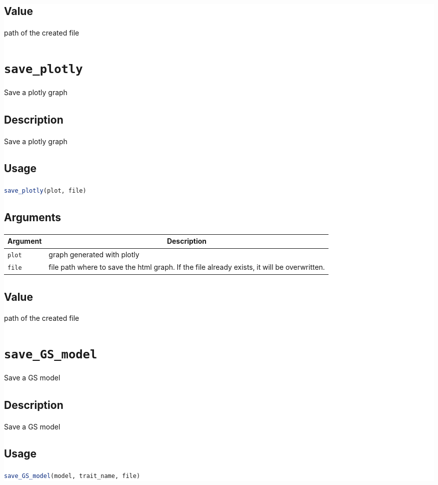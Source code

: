 
## Value

path of the created file


# `save_plotly`

Save a plotly graph


## Description

Save a plotly graph


## Usage

```r
save_plotly(plot, file)
```


## Arguments

Argument      |Description
------------- |----------------
`plot`     |     graph generated with plotly
`file`     |     file path where to save the html graph. If the file already exists, it will be overwritten.


## Value

path of the created file


# `save_GS_model`

Save a GS model


## Description

Save a GS model


## Usage

```r
save_GS_model(model, trait_name, file)
```
